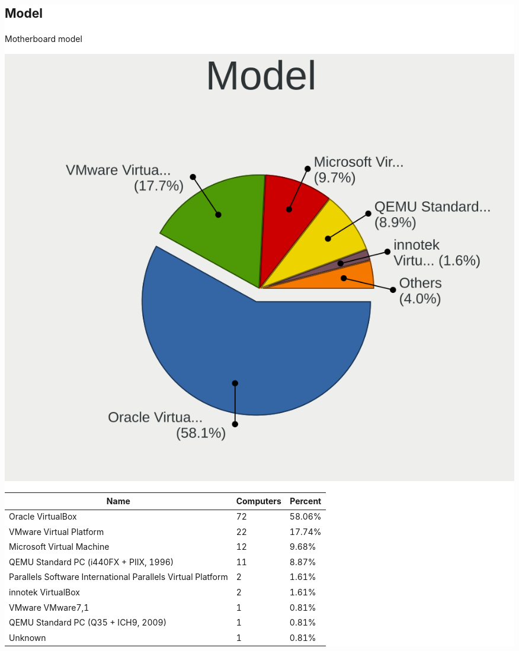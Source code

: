 Model
-----

Motherboard model

![Model](./images/pie_chart/node_model.svg)


| Name                                                        | Computers | Percent |
|-------------------------------------------------------------|-----------|---------|
| Oracle VirtualBox                                           | 72        | 58.06%  |
| VMware Virtual Platform                                     | 22        | 17.74%  |
| Microsoft Virtual Machine                                   | 12        | 9.68%   |
| QEMU Standard PC (i440FX + PIIX, 1996)                      | 11        | 8.87%   |
| Parallels Software International Parallels Virtual Platform | 2         | 1.61%   |
| innotek VirtualBox                                          | 2         | 1.61%   |
| VMware VMware7,1                                            | 1         | 0.81%   |
| QEMU Standard PC (Q35 + ICH9, 2009)                         | 1         | 0.81%   |
| Unknown                                                     | 1         | 0.81%   |
